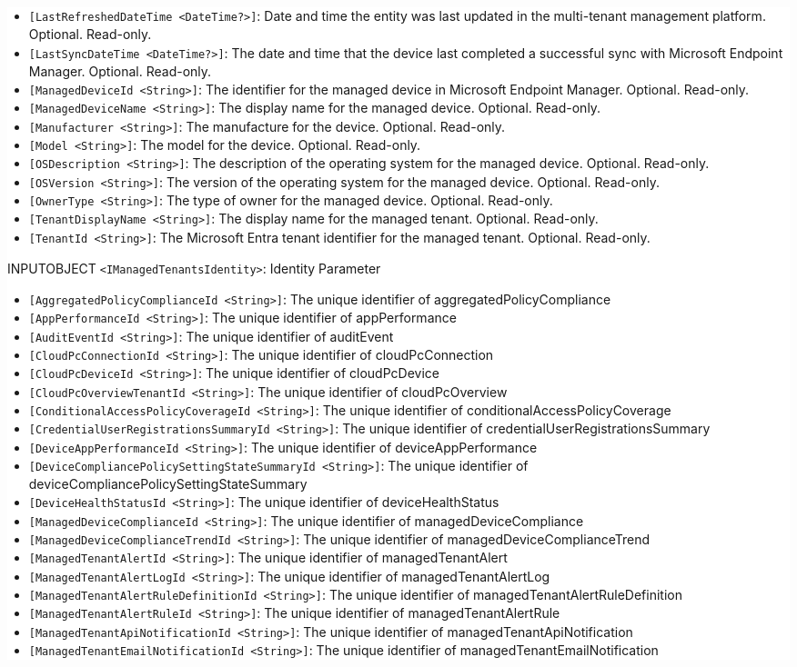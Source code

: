   - `[LastRefreshedDateTime <DateTime?>]`: Date and time the entity was last updated in the multi-tenant management platform.
Optional.
Read-only.
  - `[LastSyncDateTime <DateTime?>]`: The date and time that the device last completed a successful sync with Microsoft Endpoint Manager.
Optional.
Read-only.
  - `[ManagedDeviceId <String>]`: The identifier for the managed device in Microsoft Endpoint Manager.
Optional.
Read-only.
  - `[ManagedDeviceName <String>]`: The display name for the managed device.
Optional.
Read-only.
  - `[Manufacturer <String>]`: The manufacture for the device.
Optional.
Read-only.
  - `[Model <String>]`: The model for the device.
Optional.
Read-only.
  - `[OSDescription <String>]`: The description of the operating system for the managed device.
Optional.
Read-only.
  - `[OSVersion <String>]`: The version of the operating system for the managed device.
Optional.
Read-only.
  - `[OwnerType <String>]`: The type of owner for the managed device.
Optional.
Read-only.
  - `[TenantDisplayName <String>]`: The display name for the managed tenant.
Optional.
Read-only.
  - `[TenantId <String>]`: The Microsoft Entra tenant identifier for the managed tenant.
Optional.
Read-only.

INPUTOBJECT `<IManagedTenantsIdentity>`: Identity Parameter
  - `[AggregatedPolicyComplianceId <String>]`: The unique identifier of aggregatedPolicyCompliance
  - `[AppPerformanceId <String>]`: The unique identifier of appPerformance
  - `[AuditEventId <String>]`: The unique identifier of auditEvent
  - `[CloudPcConnectionId <String>]`: The unique identifier of cloudPcConnection
  - `[CloudPcDeviceId <String>]`: The unique identifier of cloudPcDevice
  - `[CloudPcOverviewTenantId <String>]`: The unique identifier of cloudPcOverview
  - `[ConditionalAccessPolicyCoverageId <String>]`: The unique identifier of conditionalAccessPolicyCoverage
  - `[CredentialUserRegistrationsSummaryId <String>]`: The unique identifier of credentialUserRegistrationsSummary
  - `[DeviceAppPerformanceId <String>]`: The unique identifier of deviceAppPerformance
  - `[DeviceCompliancePolicySettingStateSummaryId <String>]`: The unique identifier of deviceCompliancePolicySettingStateSummary
  - `[DeviceHealthStatusId <String>]`: The unique identifier of deviceHealthStatus
  - `[ManagedDeviceComplianceId <String>]`: The unique identifier of managedDeviceCompliance
  - `[ManagedDeviceComplianceTrendId <String>]`: The unique identifier of managedDeviceComplianceTrend
  - `[ManagedTenantAlertId <String>]`: The unique identifier of managedTenantAlert
  - `[ManagedTenantAlertLogId <String>]`: The unique identifier of managedTenantAlertLog
  - `[ManagedTenantAlertRuleDefinitionId <String>]`: The unique identifier of managedTenantAlertRuleDefinition
  - `[ManagedTenantAlertRuleId <String>]`: The unique identifier of managedTenantAlertRule
  - `[ManagedTenantApiNotificationId <String>]`: The unique identifier of managedTenantApiNotification
  - `[ManagedTenantEmailNotificationId <String>]`: The unique identifier of managedTenantEmailNotification